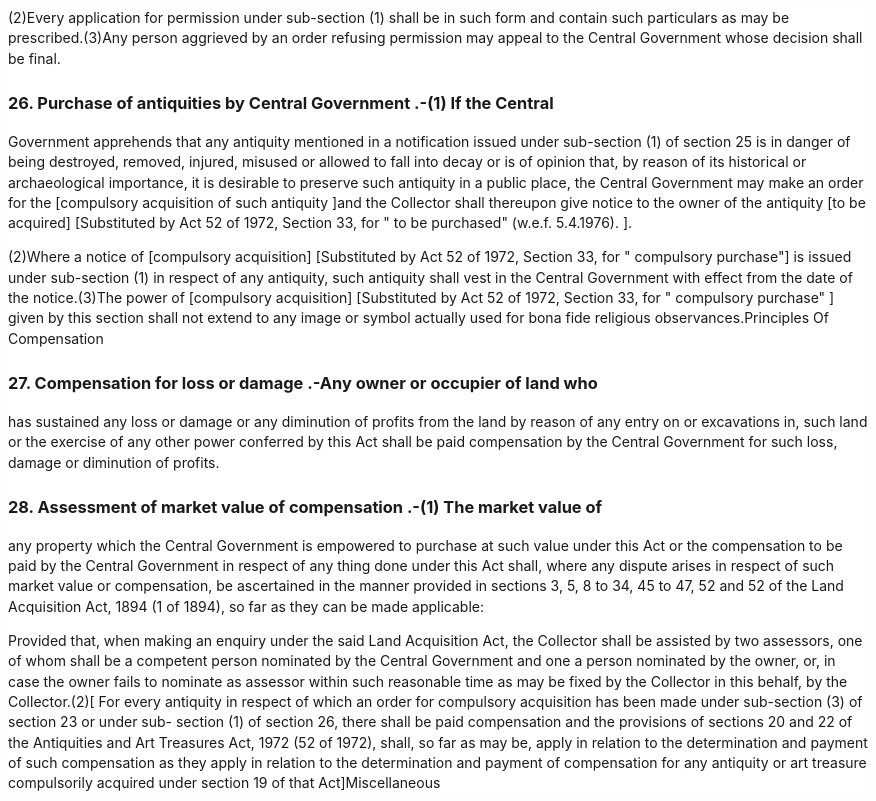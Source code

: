 (2)Every application for permission under sub-section (1) shall be in such
form and contain such particulars as may be prescribed.(3)Any person aggrieved
by an order refusing permission may appeal to the Central Government whose
decision shall be final.

### 26. Purchase of antiquities by Central Government .-(1) If the Central
Government apprehends that any antiquity mentioned in a notification issued
under sub-section (1) of section 25 is in danger of being destroyed, removed,
injured, misused or allowed to fall into decay or is of opinion that, by
reason of its historical or archaeological importance, it is desirable to
preserve such antiquity in a public place, the Central Government may make an
order for the [compulsory acquisition of such antiquity ]and the Collector
shall thereupon give notice to the owner of the antiquity [to be acquired]
[Substituted by Act 52 of 1972, Section 33, for " to be purchased" (w.e.f.
5.4.1976). ].

(2)Where a notice of [compulsory acquisition] [Substituted by Act 52 of 1972,
Section 33, for " compulsory purchase"] is issued under sub-section (1) in
respect of any antiquity, such antiquity shall vest in the Central Government
with effect from the date of the notice.(3)The power of [compulsory
acquisition] [Substituted by Act 52 of 1972, Section 33, for " compulsory
purchase" ] given by this section shall not extend to any image or symbol
actually used for bona fide religious observances.Principles Of Compensation

### 27. Compensation for loss or damage .-Any owner or occupier of land who
has sustained any loss or damage or any diminution of profits from the land by
reason of any entry on or excavations in, such land or the exercise of any
other power conferred by this Act shall be paid compensation by the Central
Government for such loss, damage or diminution of profits.

### 28. Assessment of market value of compensation .-(1) The market value of
any property which the Central Government is empowered to purchase at such
value under this Act or the compensation to be paid by the Central Government
in respect of any thing done under this Act shall, where any dispute arises in
respect of such market value or compensation, be ascertained in the manner
provided in sections 3, 5, 8 to 34, 45 to 47, 52 and 52 of the Land
Acquisition Act, 1894 (1 of 1894), so far as they can be made applicable:

Provided that, when making an enquiry under the said Land Acquisition Act, the
Collector shall be assisted by two assessors, one of whom shall be a competent
person nominated by the Central Government and one a person nominated by the
owner, or, in case the owner fails to nominate as assessor within such
reasonable time as may be fixed by the Collector in this behalf, by the
Collector.(2)[ For every antiquity in respect of which an order for compulsory
acquisition has been made under sub-section (3) of section 23 or under sub-
section (1) of section 26, there shall be paid compensation and the provisions
of sections 20 and 22 of the Antiquities and Art Treasures Act, 1972 (52 of
1972), shall, so far as may be, apply in relation to the determination and
payment of such compensation as they apply in relation to the determination
and payment of compensation for any antiquity or art treasure compulsorily
acquired under section 19 of that Act]Miscellaneous
